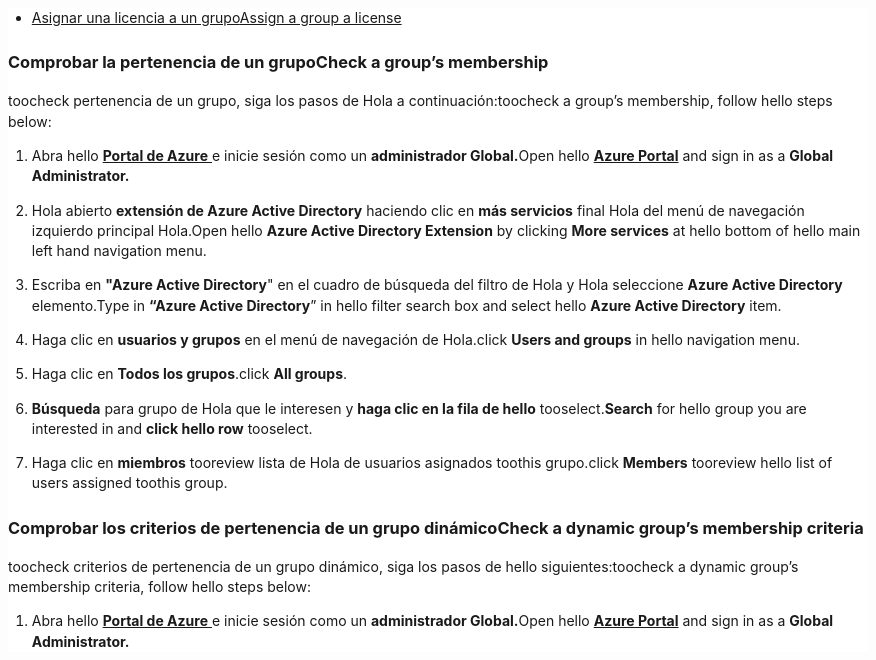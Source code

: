 -   [<span data-ttu-id="384c8-259">Asignar una licencia a un grupo</span><span class="sxs-lookup"><span data-stu-id="384c8-259">Assign a group a license</span></span>](#assign-a-group-a-license)

### <a name="check-a-groups-membership"></a><span data-ttu-id="384c8-260">Comprobar la pertenencia de un grupo</span><span class="sxs-lookup"><span data-stu-id="384c8-260">Check a group’s membership</span></span>

<span data-ttu-id="384c8-261">toocheck pertenencia de un grupo, siga los pasos de Hola a continuación:</span><span class="sxs-lookup"><span data-stu-id="384c8-261">toocheck a group’s membership, follow hello steps below:</span></span>

1.  <span data-ttu-id="384c8-262">Abra hello [ **Portal de Azure** ](https://portal.azure.com/) e inicie sesión como un **administrador Global.**</span><span class="sxs-lookup"><span data-stu-id="384c8-262">Open hello [**Azure Portal**](https://portal.azure.com/) and sign in as a **Global Administrator.**</span></span>

2.  <span data-ttu-id="384c8-263">Hola abierto **extensión de Azure Active Directory** haciendo clic en **más servicios** final Hola del menú de navegación izquierdo principal Hola.</span><span class="sxs-lookup"><span data-stu-id="384c8-263">Open hello **Azure Active Directory Extension** by clicking **More services** at hello bottom of hello main left hand navigation menu.</span></span>

3.  <span data-ttu-id="384c8-264">Escriba en **"Azure Active Directory**" en el cuadro de búsqueda del filtro de Hola y Hola seleccione **Azure Active Directory** elemento.</span><span class="sxs-lookup"><span data-stu-id="384c8-264">Type in **“Azure Active Directory**” in hello filter search box and select hello **Azure Active Directory** item.</span></span>

4.  <span data-ttu-id="384c8-265">Haga clic en **usuarios y grupos** en el menú de navegación de Hola.</span><span class="sxs-lookup"><span data-stu-id="384c8-265">click **Users and groups** in hello navigation menu.</span></span>

5.  <span data-ttu-id="384c8-266">Haga clic en **Todos los grupos**.</span><span class="sxs-lookup"><span data-stu-id="384c8-266">click **All groups**.</span></span>

6.  <span data-ttu-id="384c8-267">**Búsqueda** para grupo de Hola que le interesen y **haga clic en la fila de hello** tooselect.</span><span class="sxs-lookup"><span data-stu-id="384c8-267">**Search** for hello group you are interested in and **click hello row** tooselect.</span></span>

7.  <span data-ttu-id="384c8-268">Haga clic en **miembros** tooreview lista de Hola de usuarios asignados toothis grupo.</span><span class="sxs-lookup"><span data-stu-id="384c8-268">click **Members** tooreview hello list of users assigned toothis group.</span></span>

### <a name="check-a-dynamic-groups-membership-criteria"></a><span data-ttu-id="384c8-269">Comprobar los criterios de pertenencia de un grupo dinámico</span><span class="sxs-lookup"><span data-stu-id="384c8-269">Check a dynamic group’s membership criteria</span></span> 

<span data-ttu-id="384c8-270">toocheck criterios de pertenencia de un grupo dinámico, siga los pasos de hello siguientes:</span><span class="sxs-lookup"><span data-stu-id="384c8-270">toocheck a dynamic group’s membership criteria, follow hello steps below:</span></span>

1.  <span data-ttu-id="384c8-271">Abra hello [ **Portal de Azure** ](https://portal.azure.com/) e inicie sesión como un **administrador Global.**</span><span class="sxs-lookup"><span data-stu-id="384c8-271">Open hello [**Azure Portal**](https://portal.azure.com/) and sign in as a **Global Administrator.**</span></span>
